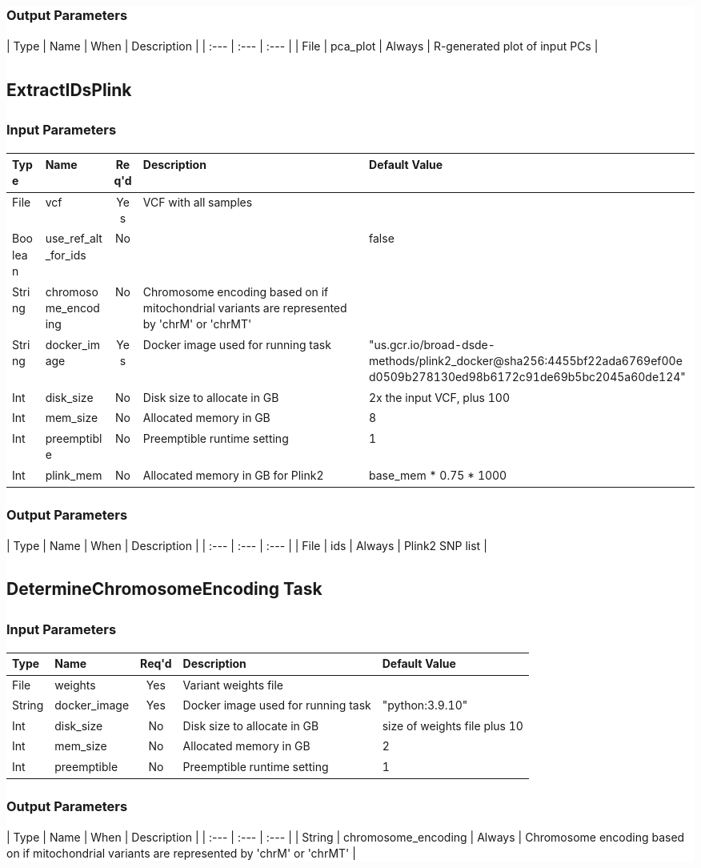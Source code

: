 ### Output Parameters

| Type | Name | When | Description |
| :--- | :--- | :--- |
| File | pca_plot | Always | R-generated plot of input PCs |

## ExtractIDsPlink

### Input Parameters

| Type | Name | Req'd | Description | Default Value |
| :--- | :--- | :---: | :--- | :--- |
| File | vcf | Yes | VCF with all samples | |
| Boolean | use_ref_alt_for_ids | No | | false |
| String | chromosome_encoding | No | Chromosome encoding based on if mitochondrial variants are represented by 'chrM' or 'chrMT' | |
| String | docker_image | Yes | Docker image used for running task | "us.gcr.io/broad-dsde-methods/plink2_docker@sha256:4455bf22ada6769ef00ed0509b278130ed98b6172c91de69b5bc2045a60de124" |
| Int | disk_size | No | Disk size to allocate in GB | 2x the input VCF, plus 100 |
| Int | mem_size | No | Allocated memory in GB | 8 |
| Int | preemptible | No | Preemptible runtime setting | 1 |
| Int | plink_mem | No | Allocated memory in GB for Plink2 | base_mem * 0.75 * 1000 |

### Output Parameters

| Type | Name | When | Description |
| :--- | :--- | :--- |
| File | ids | Always | Plink2 SNP list |

## DetermineChromosomeEncoding Task

### Input Parameters

| Type | Name | Req'd | Description | Default Value |
| :--- | :--- | :---: | :--- | :--- |
| File | weights | Yes | Variant weights file | |
| String | docker_image | Yes | Docker image used for running task | "python:3.9.10" |
| Int | disk_size | No | Disk size to allocate in GB | size of weights file plus 10 |
| Int | mem_size | No | Allocated memory in GB | 2 |
| Int | preemptible | No | Preemptible runtime setting | 1 |

### Output Parameters

| Type | Name | When | Description |
| :--- | :--- | :--- |
| String | chromosome_encoding | Always | Chromosome encoding based on if mitochondrial variants are represented by 'chrM' or 'chrMT' |
